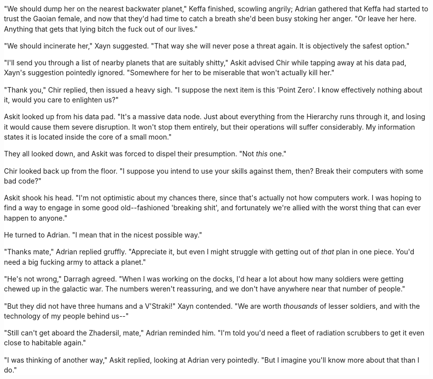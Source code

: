 "We should dump her on the nearest backwater planet," Keffa finished,
scowling angrily; Adrian gathered that Keffa had started to trust the
Gaoian female, and now that they'd had time to catch a breath she'd been
busy stoking her anger. "Or leave her here. Anything that gets that
lying bitch the fuck out of our lives."

"We should incinerate her," Xayn suggested. "That way she will never
pose a threat again. It is objectively the safest option."

"I'll send you through a list of nearby planets that are suitably
shitty," Askit advised Chir while tapping away at his data pad, Xayn's
suggestion pointedly ignored. "Somewhere for her to be miserable that
won't actually kill her."

"Thank you," Chir replied, then issued a heavy sigh. "I suppose the next
item is this 'Point Zero'. I know effectively nothing about it, would
you care to enlighten us?"

Askit looked up from his data pad. "It's a massive data node. Just about
everything from the Hierarchy runs through it, and losing it would cause
them severe disruption. It won't stop them entirely, but their
operations will suffer considerably. My information states it is located
inside the core of a small moon."

They all looked down, and Askit was forced to dispel their presumption.
"Not *this* one."

Chir looked back up from the floor. "I suppose you intend to use your
skills against them, then? Break their computers with some bad code?"

Askit shook his head. "I'm not optimistic about my chances there, since
that's actually not how computers work. I was hoping to find a way to
engage in some good old--fashioned 'breaking shit', and fortunately
we're allied with the worst thing that can ever happen to anyone."

He turned to Adrian. "I mean that in the nicest possible way."

"Thanks mate," Adrian replied gruffly. "Appreciate it, but even I might
struggle with getting out of *that* plan in one piece. You'd need a big
fucking army to attack a planet."

"He's not wrong," Darragh agreed. "When I was working on the docks, I'd
hear a lot about how many soldiers were getting chewed up in the
galactic war. The numbers weren't reassuring, and we don't have anywhere
near that number of people."

"But they did not have three humans and a V'Straki!" Xayn contended. "We
are worth *thousands* of lesser soldiers, and with the technology of my
people behind us--"

"Still can't get aboard the Zhadersil, mate," Adrian reminded him. "I'm
told you'd need a fleet of radiation scrubbers to get it even close to
habitable again."

"I was thinking of another way," Askit replied, looking at Adrian very
pointedly. "But I imagine you'll know more about that than I do."

